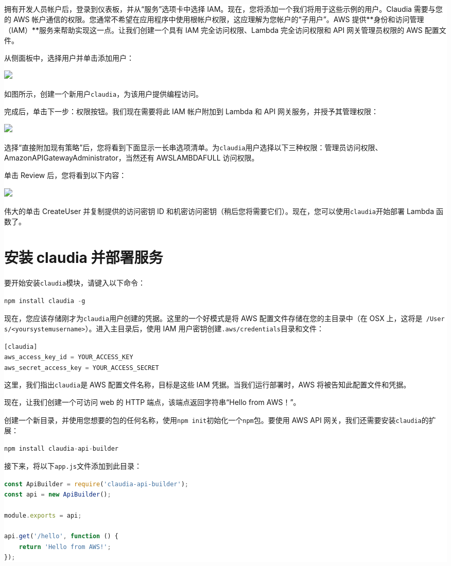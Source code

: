 拥有开发人员帐户后，登录到仪表板，并从“服务”选项卡中选择 IAM。现在，您将添加一个我们将用于这些示例的用户。Claudia 需要与您的 AWS 帐户通信的权限。您通常不希望在应用程序中使用根帐户权限，这应理解为您帐户的“子用户”。AWS 提供**身份和访问管理（IAM）**服务来帮助实现这一点。让我们创建一个具有 IAM 完全访问权限、Lambda 完全访问权限和 API 网关管理员权限的 AWS 配置文件。

从侧面板中，选择用户并单击添加用户：

![](assets/c928b713-abb6-44ae-8d50-80fa5265a5a4.png)

如图所示，创建一个新用户`claudia`，为该用户提供编程访问。

完成后，单击下一步：权限按钮。我们现在需要将此 IAM 帐户附加到 Lambda 和 API 网关服务，并授予其管理权限：

![](assets/f0224d5e-a147-4472-8fdc-491c73f9d712.png)

选择“直接附加现有策略”后，您将看到下面显示一长串选项清单。为`claudia`用户选择以下三种权限：管理员访问权限、AmazonAPIGatewayAdministrator，当然还有 AWSLAMBDAFULL 访问权限。

单击 Review 后，您将看到以下内容：

![](assets/6e87983e-5f8c-4036-947a-d62012181666.png)

伟大的单击 CreateUser 并复制提供的访问密钥 ID 和机密访问密钥（稍后您将需要它们）。现在，您可以使用`claudia`开始部署 Lambda 函数了。

# 安装 claudia 并部署服务

要开始安装`claudia`模块，请键入以下命令：

```js
npm install claudia -g
```

现在，您应该存储刚才为`claudia`用户创建的凭据。这里的一个好模式是将 AWS 配置文件存储在您的主目录中（在 OSX 上，这将是` /Users/<yoursystemusername>`）。进入主目录后，使用 IAM 用户密钥创建`.aws/credentials`目录和文件：

```js
[claudia] 
aws_access_key_id = YOUR_ACCESS_KEY 
aws_secret_access_key = YOUR_ACCESS_SECRET
```

这里，我们指出`claudia`是 AWS 配置文件名称，目标是这些 IAM 凭据。当我们运行部署时，AWS 将被告知此配置文件和凭据。

现在，让我们创建一个可访问 web 的 HTTP 端点，该端点返回字符串“Hello from AWS！”。

创建一个新目录，并使用您想要的包的任何名称，使用`npm init`初始化一个`npm`包。要使用 AWS API 网关，我们还需要安装`claudia`的扩展：

```js
npm install claudia-api-builder
```

接下来，将以下`app.js`文件添加到此目录：

```js
const ApiBuilder = require('claudia-api-builder');
const api = new ApiBuilder();

module.exports = api;

api.get('/hello', function () {
    return 'Hello from AWS!';
});
```
